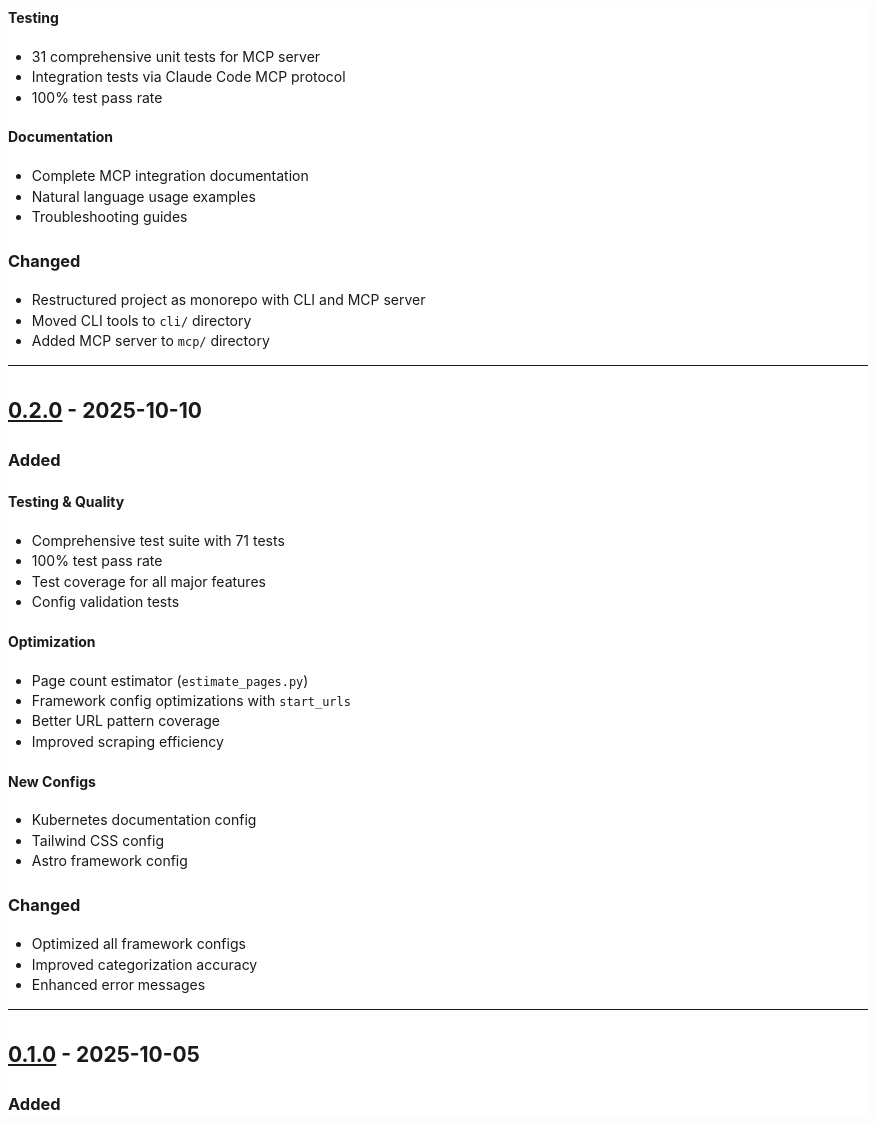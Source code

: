 #### Testing
- 31 comprehensive unit tests for MCP server
- Integration tests via Claude Code MCP protocol
- 100% test pass rate

#### Documentation
- Complete MCP integration documentation
- Natural language usage examples
- Troubleshooting guides

### Changed
- Restructured project as monorepo with CLI and MCP server
- Moved CLI tools to `cli/` directory
- Added MCP server to `mcp/` directory

---

## [0.2.0] - 2025-10-10

### Added

#### Testing & Quality
- Comprehensive test suite with 71 tests
- 100% test pass rate
- Test coverage for all major features
- Config validation tests

#### Optimization
- Page count estimator (`estimate_pages.py`)
- Framework config optimizations with `start_urls`
- Better URL pattern coverage
- Improved scraping efficiency

#### New Configs
- Kubernetes documentation config
- Tailwind CSS config
- Astro framework config

### Changed
- Optimized all framework configs
- Improved categorization accuracy
- Enhanced error messages

---

## [0.1.0] - 2025-10-05

### Added


[Unreleased]: https://github.com/delorenj/skill-jangler/compare/v1.0.0...HEAD
[1.0.0]: https://github.com/delorenj/skill-jangler/compare/v0.4.0...v1.0.0
[0.4.0]: https://github.com/delorenj/skill-jangler/compare/v0.3.0...v0.4.0
[0.3.0]: https://github.com/delorenj/skill-jangler/compare/v0.2.0...v0.3.0
[0.2.0]: https://github.com/delorenj/skill-jangler/releases/tag/v0.2.0
[0.1.0]: https://github.com/delorenj/skill-jangler/releases/tag/v0.1.0